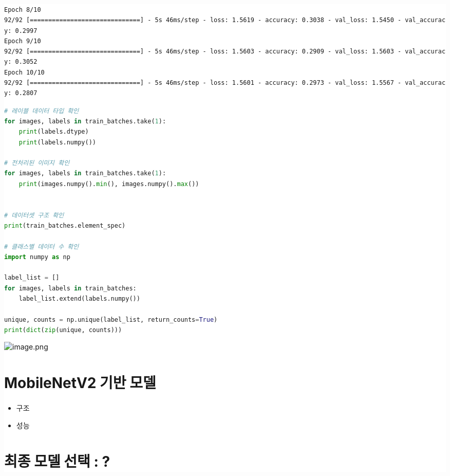 ```
Epoch 8/10
92/92 [==============================] - 5s 46ms/step - loss: 1.5619 - accuracy: 0.3038 - val_loss: 1.5450 - val_accuracy: 0.2997
Epoch 9/10
92/92 [==============================] - 5s 46ms/step - loss: 1.5603 - accuracy: 0.2909 - val_loss: 1.5603 - val_accuracy: 0.3052
Epoch 10/10
92/92 [==============================] - 5s 46ms/step - loss: 1.5601 - accuracy: 0.2973 - val_loss: 1.5567 - val_accuracy: 0.2807
```

```python
# 레이블 데이터 타입 확인
for images, labels in train_batches.take(1):
    print(labels.dtype)
    print(labels.numpy())
    
# 전처리된 이미지 확인
for images, labels in train_batches.take(1):
    print(images.numpy().min(), images.numpy().max())
    
    
# 데이터셋 구조 확인
print(train_batches.element_spec)

# 클래스별 데이터 수 확인
import numpy as np

label_list = []
for images, labels in train_batches:
    label_list.extend(labels.numpy())

unique, counts = np.unique(label_list, return_counts=True)
print(dict(zip(unique, counts)))
```

![image.png](Exploration%2001%20Project%20-%20tf_flowers%20%E1%84%86%E1%85%B5%E1%86%AB%E1%84%92%E1%85%A7%E1%86%A8,%20%E1%84%80%E1%85%A9%E1%84%8B%E1%85%B3%E1%86%AB%E1%84%87%2014639ab0e159803fb6adeacad73908e0/image%2010.png)

# MobileNetV2 기반 모델

- 구조
    
    ```bash
    
    ```
    
- 성능
    
    ```bash
    
    ```
    

# 최종 모델 선택 : ?
